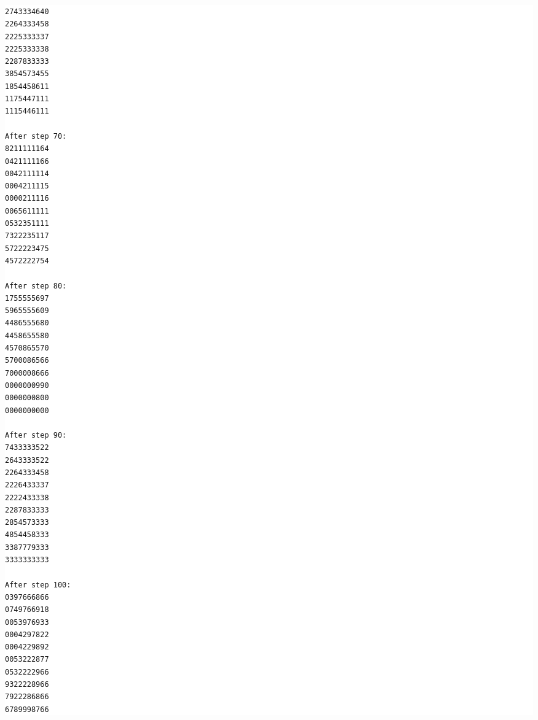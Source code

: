 ```
2743334640
2264333458
2225333337
2225333338
2287833333
3854573455
1854458611
1175447111
1115446111

After step 70:
8211111164
0421111166
0042111114
0004211115
0000211116
0065611111
0532351111
7322235117
5722223475
4572222754

After step 80:
1755555697
5965555609
4486555680
4458655580
4570865570
5700086566
7000008666
0000000990
0000000800
0000000000

After step 90:
7433333522
2643333522
2264333458
2226433337
2222433338
2287833333
2854573333
4854458333
3387779333
3333333333

After step 100:
0397666866
0749766918
0053976933
0004297822
0004229892
0053222877
0532222966
9322228966
7922286866
6789998766
```
